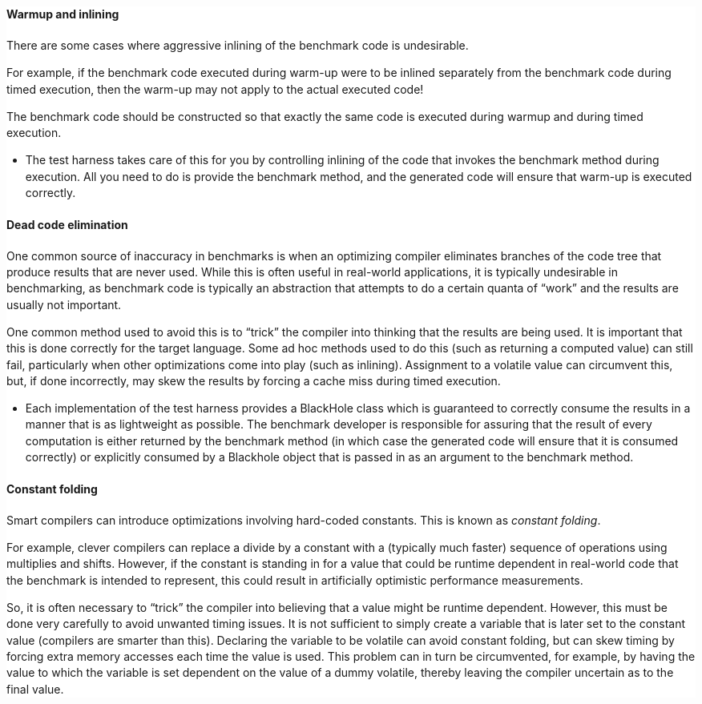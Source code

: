 #### Warmup and inlining

There are some cases where aggressive inlining of the benchmark code is
undesirable.

For example, if the benchmark code executed during warm-up were to be inlined
separately from the benchmark code during timed execution, then the warm-up may
not apply to the actual executed code!

The benchmark code should be constructed so that exactly the same code is
executed during warmup and during timed execution.

-   The test harness takes care of this for you by controlling inlining of the
    code that invokes the benchmark method during execution. All you need to do
    is provide the benchmark method, and the generated code will ensure that
    warm-up is executed correctly.

#### Dead code elimination

One common source of inaccuracy in benchmarks is when an optimizing compiler
eliminates branches of the code tree that produce results that are never used.
While this is often useful in real-world applications, it is typically
undesirable in benchmarking, as benchmark code is typically an abstraction that
attempts to do a certain quanta of “work” and the results are usually not
important.

One common method used to avoid this is to “trick” the compiler into thinking
that the results are being used. It is important that this is done correctly for
the target language. Some ad hoc methods used to do this (such as returning a
computed value) can still fail, particularly when other optimizations come into
play (such as inlining). Assignment to a volatile value can circumvent this,
but, if done incorrectly, may skew the results by forcing a cache miss during
timed execution.

-   Each implementation of the test harness provides a BlackHole class which is
    guaranteed to correctly consume the results in a manner that is as
    lightweight as possible. The benchmark developer is responsible for assuring
    that the result of every computation is either returned by the benchmark
    method (in which case the generated code will ensure that it is consumed
    correctly) or explicitly consumed by a Blackhole object that is passed in as
    an argument to the benchmark method.

#### Constant folding

Smart compilers can introduce optimizations involving hard-coded constants. This
is known as *constant folding*.

For example, clever compilers can replace a divide by a constant with a
(typically much faster) sequence of operations using multiplies and shifts.
However, if the constant is standing in for a value that could be runtime
dependent in real-world code that the benchmark is intended to represent, this
could result in artificially optimistic performance measurements.

So, it is often necessary to “trick” the compiler into believing that a value
might be runtime dependent. However, this must be done very carefully to avoid
unwanted timing issues. It is not sufficient to simply create a variable that is
later set to the constant value (compilers are smarter than this). Declaring the
variable to be volatile can avoid constant folding, but can skew timing by
forcing extra memory accesses each time the value is used. This problem can in
turn be circumvented, for example, by having the value to which the variable is
set dependent on the value of a dummy volatile, thereby leaving the compiler
uncertain as to the final value.
